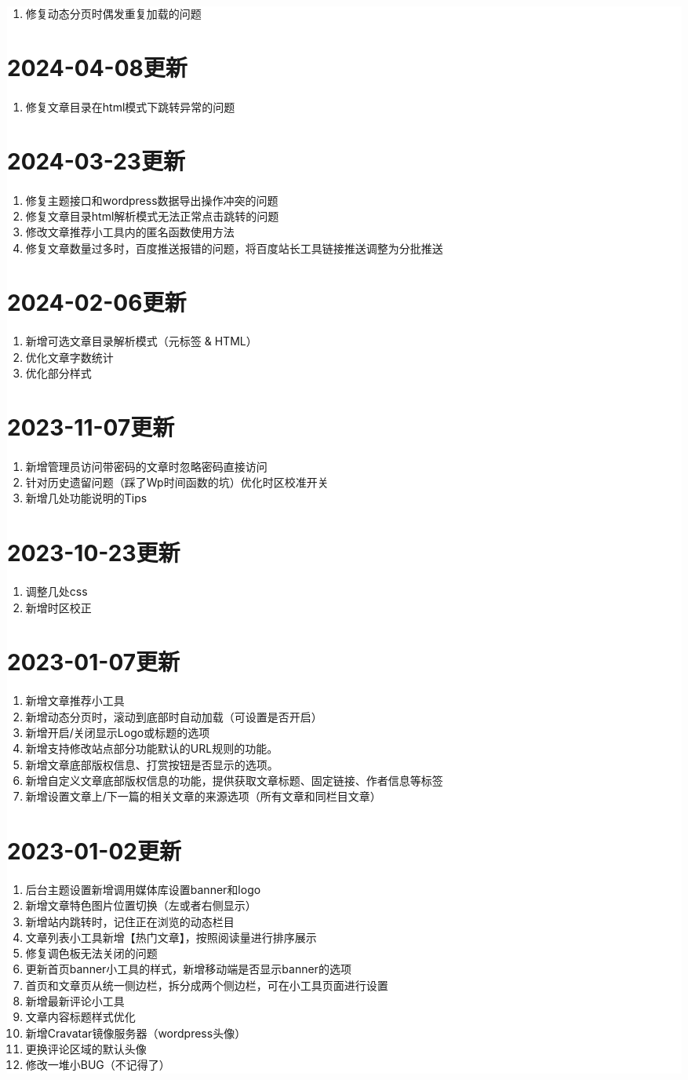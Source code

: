 1. 修复动态分页时偶发重复加载的问题

# 2024-04-08更新

1. 修复文章目录在html模式下跳转异常的问题

# 2024-03-23更新

1. 修复主题接口和wordpress数据导出操作冲突的问题
2. 修复文章目录html解析模式无法正常点击跳转的问题
3. 修改文章推荐小工具内的匿名函数使用方法
4. 修复文章数量过多时，百度推送报错的问题，将百度站长工具链接推送调整为分批推送

# 2024-02-06更新

1. 新增可选文章目录解析模式（元标签 & HTML）
2. 优化文章字数统计
3. 优化部分样式

# 2023-11-07更新

1. 新增管理员访问带密码的文章时忽略密码直接访问
2. 针对历史遗留问题（踩了Wp时间函数的坑）优化时区校准开关
3. 新增几处功能说明的Tips

# 2023-10-23更新

1. 调整几处css
2. 新增时区校正

# 2023-01-07更新

1. 新增文章推荐小工具
2. 新增动态分页时，滚动到底部时自动加载（可设置是否开启）
3. 新增开启/关闭显示Logo或标题的选项
4. 新增支持修改站点部分功能默认的URL规则的功能。
5. 新增文章底部版权信息、打赏按钮是否显示的选项。
6. 新增自定义文章底部版权信息的功能，提供获取文章标题、固定链接、作者信息等标签
7. 新增设置文章上/下一篇的相关文章的来源选项（所有文章和同栏目文章）

# 2023-01-02更新

1. 后台主题设置新增调用媒体库设置banner和logo
2. 新增文章特色图片位置切换（左或者右侧显示）
3. 新增站内跳转时，记住正在浏览的动态栏目
4. 文章列表小工具新增【热门文章】，按照阅读量进行排序展示
5. 修复调色板无法关闭的问题
6. 更新首页banner小工具的样式，新增移动端是否显示banner的选项
7. 首页和文章页从统一侧边栏，拆分成两个侧边栏，可在小工具页面进行设置
8. 新增最新评论小工具
9. 文章内容标题样式优化
10. 新增Cravatar镜像服务器（wordpress头像）
11. 更换评论区域的默认头像
12. 修改一堆小BUG（不记得了）

